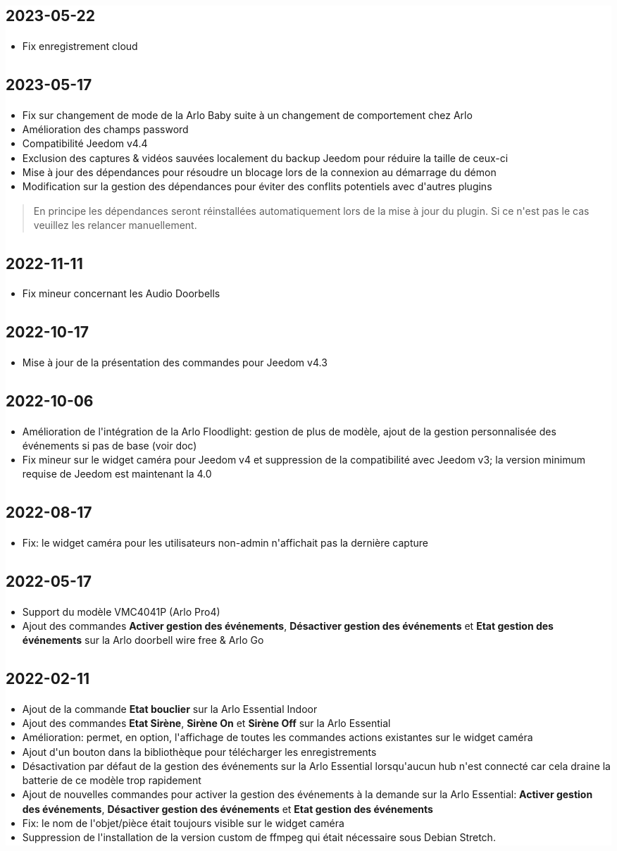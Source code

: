 ## 2023-05-22

- Fix enregistrement cloud

## 2023-05-17

- Fix sur changement de mode de la Arlo Baby suite à un changement de comportement chez Arlo
- Amélioration des champs password
- Compatibilité Jeedom v4.4
- Exclusion des captures & vidéos sauvées localement du backup Jeedom pour réduire la taille de ceux-ci
- Mise à jour des dépendances pour résoudre un blocage lors de la connexion au démarrage du démon
- Modification sur la gestion des dépendances pour éviter des conflits potentiels avec d'autres plugins

> En principe les dépendances seront réinstallées automatiquement lors de la mise à jour du plugin. Si ce n'est pas le cas veuillez les relancer manuellement.

## 2022-11-11

- Fix mineur concernant les Audio Doorbells

## 2022-10-17

- Mise à jour de la présentation des commandes pour Jeedom v4.3

## 2022-10-06

- Amélioration de l'intégration de la Arlo Floodlight: gestion de plus de modèle, ajout de la gestion personnalisée des événements si pas de base (voir doc)
- Fix mineur sur le widget caméra pour Jeedom v4 et suppression de la compatibilité avec Jeedom v3; la version minimum requise de Jeedom est maintenant la 4.0

## 2022-08-17

- Fix: le widget caméra pour les utilisateurs non-admin n'affichait pas la dernière capture

## 2022-05-17

- Support du modèle VMC4041P (Arlo Pro4)
- Ajout des commandes **Activer gestion des événements**, **Désactiver gestion des événements** et **Etat gestion des événements** sur la Arlo doorbell wire free & Arlo Go

## 2022-02-11

- Ajout de la commande **Etat bouclier** sur la Arlo Essential Indoor
- Ajout des commandes **Etat Sirène**, **Sirène On** et **Sirène Off** sur la Arlo Essential
- Amélioration: permet, en option, l'affichage de toutes les commandes actions existantes sur le widget caméra
- Ajout d'un bouton dans la bibliothèque pour télécharger les enregistrements
- Désactivation par défaut de la gestion des événements sur la Arlo Essential lorsqu'aucun hub n'est connecté car cela draine la batterie de ce modèle trop rapidement
- Ajout de nouvelles commandes pour activer la gestion des événements à la demande sur la Arlo Essential: **Activer gestion des événements**, **Désactiver gestion des événements** et **Etat gestion des événements**
- Fix: le nom de l'objet/pièce était toujours visible sur le widget caméra
- Suppression de l'installation de la version custom de ffmpeg qui était nécessaire sous  Debian Stretch.
